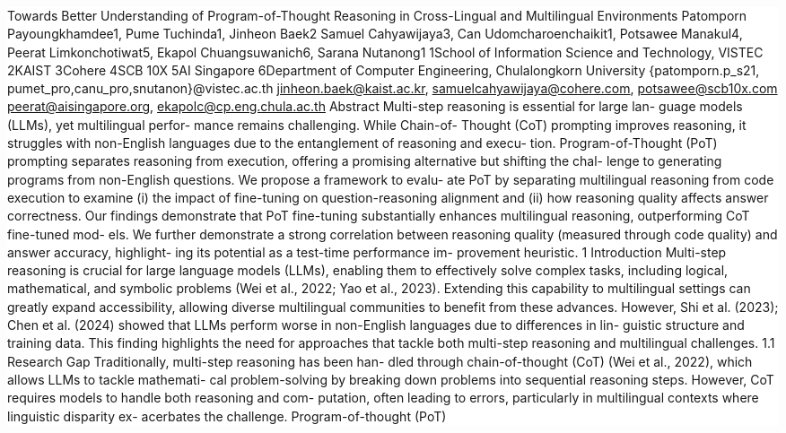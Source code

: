 Towards Better Understanding of Program-of-Thought Reasoning
in Cross-Lingual and Multilingual Environments
Patomporn Payoungkhamdee1, Pume Tuchinda1, Jinheon Baek2
Samuel Cahyawijaya3, Can Udomcharoenchaikit1, Potsawee Manakul4,
Peerat Limkonchotiwat5, Ekapol Chuangsuwanich6, Sarana Nutanong1
1School of Information Science and Technology, VISTEC
2KAIST
3Cohere
4SCB 10X
5AI Singapore
6Department of Computer Engineering, Chulalongkorn University
{patomporn.p_s21, pumet_pro,canu_pro,snutanon}@vistec.ac.th
jinheon.baek@kaist.ac.kr, samuelcahyawijaya@cohere.com, potsawee@scb10x.com
peerat@aisingapore.org, ekapolc@cp.eng.chula.ac.th
Abstract
Multi-step reasoning is essential for large lan-
guage models (LLMs), yet multilingual perfor-
mance remains challenging. While Chain-of-
Thought (CoT) prompting improves reasoning,
it struggles with non-English languages due
to the entanglement of reasoning and execu-
tion. Program-of-Thought (PoT) prompting
separates reasoning from execution, offering
a promising alternative but shifting the chal-
lenge to generating programs from non-English
questions. We propose a framework to evalu-
ate PoT by separating multilingual reasoning
from code execution to examine (i) the impact
of fine-tuning on question-reasoning alignment
and (ii) how reasoning quality affects answer
correctness. Our findings demonstrate that PoT
fine-tuning substantially enhances multilingual
reasoning, outperforming CoT fine-tuned mod-
els. We further demonstrate a strong correlation
between reasoning quality (measured through
code quality) and answer accuracy, highlight-
ing its potential as a test-time performance im-
provement heuristic.
1
Introduction
Multi-step reasoning is crucial for large language
models (LLMs), enabling them to effectively solve
complex tasks, including logical, mathematical,
and symbolic problems (Wei et al., 2022; Yao et al.,
2023). Extending this capability to multilingual
settings can greatly expand accessibility, allowing
diverse multilingual communities to benefit from
these advances. However, Shi et al. (2023); Chen
et al. (2024) showed that LLMs perform worse in
non-English languages due to differences in lin-
guistic structure and training data. This finding
highlights the need for approaches that tackle both
multi-step reasoning and multilingual challenges.
1.1
Research Gap
Traditionally, multi-step reasoning has been han-
dled through chain-of-thought (CoT) (Wei et al.,
2022), which allows LLMs to tackle mathemati-
cal problem-solving by breaking down problems
into sequential reasoning steps. However, CoT
requires models to handle both reasoning and com-
putation, often leading to errors, particularly in
multilingual contexts where linguistic disparity ex-
acerbates the challenge. Program-of-thought (PoT)